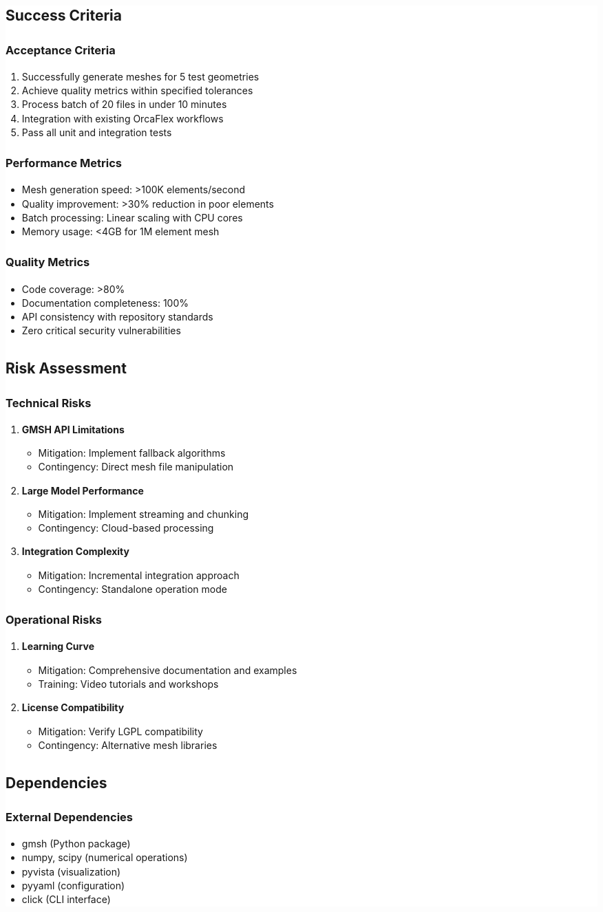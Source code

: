 ## Success Criteria

### Acceptance Criteria
1. Successfully generate meshes for 5 test geometries
2. Achieve quality metrics within specified tolerances
3. Process batch of 20 files in under 10 minutes
4. Integration with existing OrcaFlex workflows
5. Pass all unit and integration tests

### Performance Metrics
- Mesh generation speed: >100K elements/second
- Quality improvement: >30% reduction in poor elements
- Batch processing: Linear scaling with CPU cores
- Memory usage: <4GB for 1M element mesh

### Quality Metrics
- Code coverage: >80%
- Documentation completeness: 100%
- API consistency with repository standards
- Zero critical security vulnerabilities

## Risk Assessment

### Technical Risks
1. **GMSH API Limitations**
   - Mitigation: Implement fallback algorithms
   - Contingency: Direct mesh file manipulation

2. **Large Model Performance**
   - Mitigation: Implement streaming and chunking
   - Contingency: Cloud-based processing

3. **Integration Complexity**
   - Mitigation: Incremental integration approach
   - Contingency: Standalone operation mode

### Operational Risks
1. **Learning Curve**
   - Mitigation: Comprehensive documentation and examples
   - Training: Video tutorials and workshops

2. **License Compatibility**
   - Mitigation: Verify LGPL compatibility
   - Contingency: Alternative mesh libraries

## Dependencies

### External Dependencies
- gmsh (Python package)
- numpy, scipy (numerical operations)
- pyvista (visualization)
- pyyaml (configuration)
- click (CLI interface)

